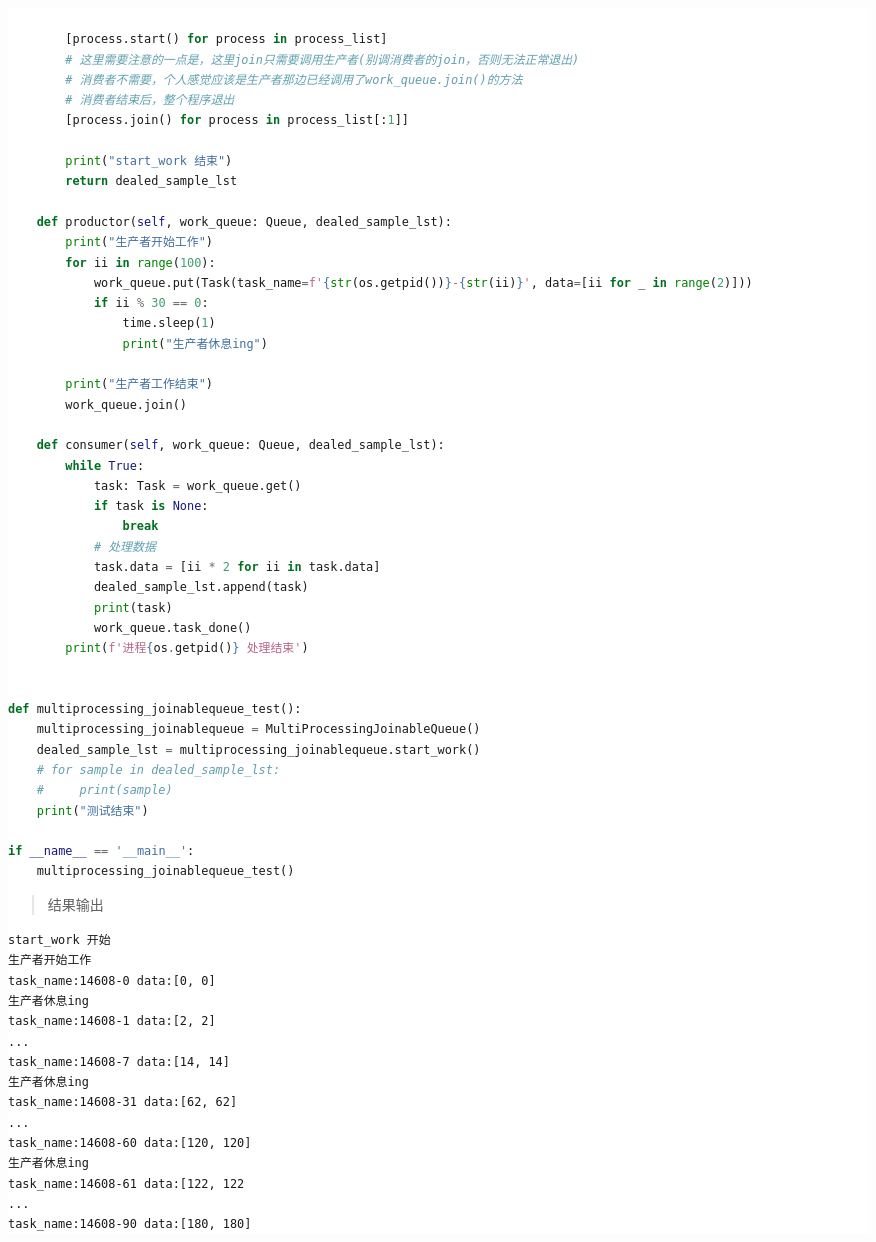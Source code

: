 ```python

        [process.start() for process in process_list]
        # 这里需要注意的一点是，这里join只需要调用生产者(别调消费者的join，否则无法正常退出)
        # 消费者不需要，个人感觉应该是生产者那边已经调用了work_queue.join()的方法
        # 消费者结束后，整个程序退出
        [process.join() for process in process_list[:1]]

        print("start_work 结束")
        return dealed_sample_lst

    def productor(self, work_queue: Queue, dealed_sample_lst):
        print("生产者开始工作")
        for ii in range(100):
            work_queue.put(Task(task_name=f'{str(os.getpid())}-{str(ii)}', data=[ii for _ in range(2)]))
            if ii % 30 == 0:
                time.sleep(1)
                print("生产者休息ing")

        print("生产者工作结束")
        work_queue.join()

    def consumer(self, work_queue: Queue, dealed_sample_lst):
        while True:
            task: Task = work_queue.get()
            if task is None:
                break
            # 处理数据
            task.data = [ii * 2 for ii in task.data]
            dealed_sample_lst.append(task)
            print(task)
            work_queue.task_done()
        print(f'进程{os.getpid()} 处理结束')


def multiprocessing_joinablequeue_test():
    multiprocessing_joinablequeue = MultiProcessingJoinableQueue()
    dealed_sample_lst = multiprocessing_joinablequeue.start_work()
    # for sample in dealed_sample_lst:
    #     print(sample)
    print("测试结束")

if __name__ == '__main__':
    multiprocessing_joinablequeue_test()
```

> 结果输出

```cmd
start_work 开始
生产者开始工作
task_name:14608-0 data:[0, 0]
生产者休息ing
task_name:14608-1 data:[2, 2]
...
task_name:14608-7 data:[14, 14]
生产者休息ing
task_name:14608-31 data:[62, 62]
...
task_name:14608-60 data:[120, 120]
生产者休息ing
task_name:14608-61 data:[122, 122
...
task_name:14608-90 data:[180, 180]
```
